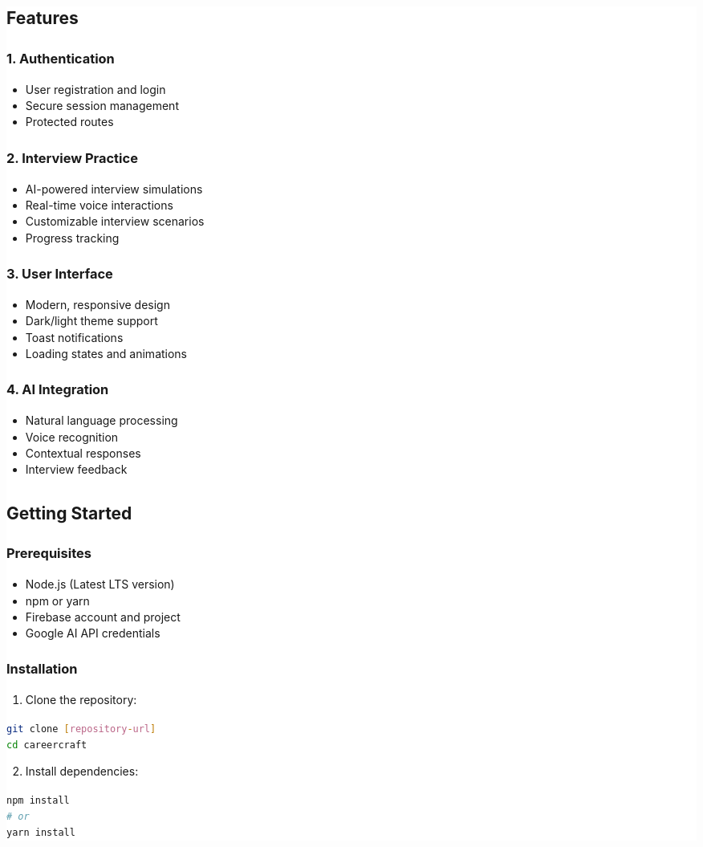 ## Features

### 1. Authentication

- User registration and login
- Secure session management
- Protected routes

### 2. Interview Practice

- AI-powered interview simulations
- Real-time voice interactions
- Customizable interview scenarios
- Progress tracking

### 3. User Interface

- Modern, responsive design
- Dark/light theme support
- Toast notifications
- Loading states and animations

### 4. AI Integration

- Natural language processing
- Voice recognition
- Contextual responses
- Interview feedback

## Getting Started

### Prerequisites

- Node.js (Latest LTS version)
- npm or yarn
- Firebase account and project
- Google AI API credentials

### Installation

1. Clone the repository:

```bash
git clone [repository-url]
cd careercraft
```

2. Install dependencies:

```bash
npm install
# or
yarn install
```
